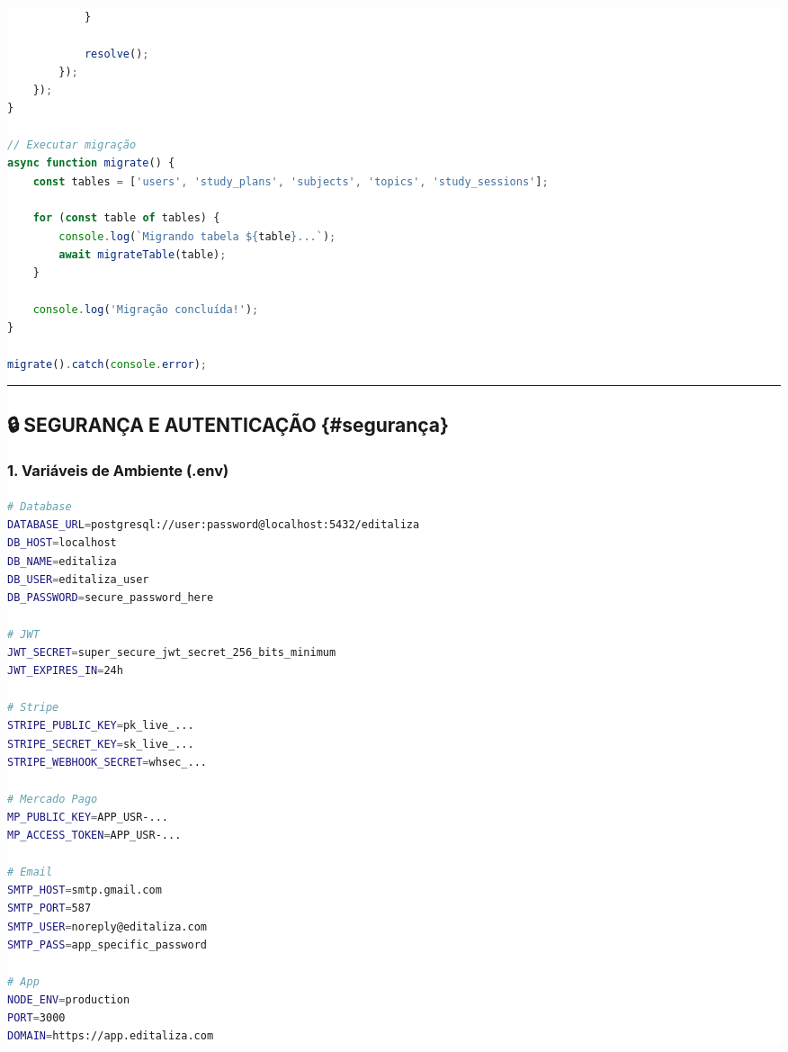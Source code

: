 ```javascript
            }
            
            resolve();
        });
    });
}

// Executar migração
async function migrate() {
    const tables = ['users', 'study_plans', 'subjects', 'topics', 'study_sessions'];
    
    for (const table of tables) {
        console.log(`Migrando tabela ${table}...`);
        await migrateTable(table);
    }
    
    console.log('Migração concluída!');
}

migrate().catch(console.error);
```

---

## 🔒 SEGURANÇA E AUTENTICAÇÃO {#segurança}

### **1. Variáveis de Ambiente (.env)**
```bash
# Database
DATABASE_URL=postgresql://user:password@localhost:5432/editaliza
DB_HOST=localhost
DB_NAME=editaliza
DB_USER=editaliza_user
DB_PASSWORD=secure_password_here

# JWT
JWT_SECRET=super_secure_jwt_secret_256_bits_minimum
JWT_EXPIRES_IN=24h

# Stripe
STRIPE_PUBLIC_KEY=pk_live_...
STRIPE_SECRET_KEY=sk_live_...
STRIPE_WEBHOOK_SECRET=whsec_...

# Mercado Pago
MP_PUBLIC_KEY=APP_USR-...
MP_ACCESS_TOKEN=APP_USR-...

# Email
SMTP_HOST=smtp.gmail.com
SMTP_PORT=587
SMTP_USER=noreply@editaliza.com
SMTP_PASS=app_specific_password

# App
NODE_ENV=production
PORT=3000
DOMAIN=https://app.editaliza.com
```
